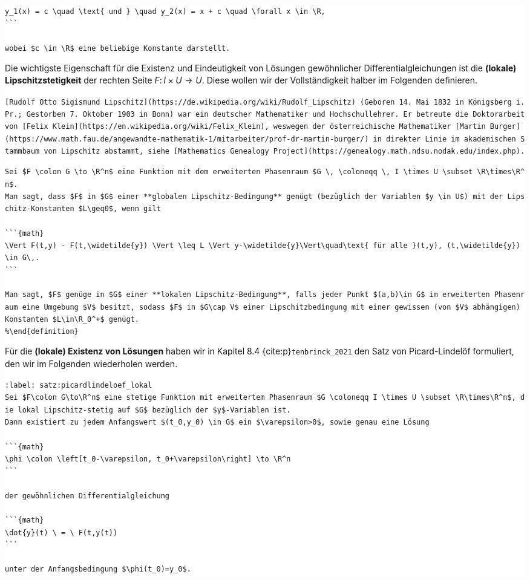 ````{prf:example}
y_1(x) = c \quad \text{ und } \quad y_2(x) = x + c \quad \forall x \in \R,
```

wobei $c \in \R$ eine beliebige Konstante darstellt.
````

Die wichtigste Eigenschaft für die Existenz und Eindeutigkeit von Lösungen gewöhnlicher Differentialgleichungen ist die **(lokale) Lipschitzstetigkeit** der rechten Seite $F \colon I \times U \rightarrow U$.
Diese wollen wir der Vollständigkeit halber im Folgenden definieren.

```{margin} Rudolf Lipschitz
[Rudolf Otto Sigismund Lipschitz](https://de.wikipedia.org/wiki/Rudolf_Lipschitz) (Geboren 14. Mai 1832 in Königsberg i. Pr.; Gestorben 7. Oktober 1903 in Bonn) war ein deutscher Mathematiker und Hochschullehrer. Er betreute die Doktorarbeit von [Felix Klein](https://en.wikipedia.org/wiki/Felix_Klein), weswegen der österreichische Mathematiker [Martin Burger](https://www.math.fau.de/angewandte-mathematik-1/mitarbeiter/prof-dr-martin-burger/) in direkter Linie im akademischen Stammbaum von Lipschitz abstammt, siehe [Mathematics Genealogy Project](https://genealogy.math.ndsu.nodak.edu/index.php).
```

````{prf:definition} (Lokale) Lipschitzstetigkeit
Sei $F \colon G \to \R^n$ eine Funktion mit dem erweiterten Phasenraum $G \, \coloneqq \, I \times U \subset \R\times\R^n$.
Man sagt, dass $F$ in $G$ einer **globalen Lipschitz-Bedingung** genügt (bezüglich der Variablen $y \in U$) mit der Lipschitz-Konstanten $L\geq0$, wenn gilt

```{math}
\Vert F(t,y) - F(t,\widetilde{y}) \Vert \leq L \Vert y-\widetilde{y}\Vert\quad\text{ für alle }(t,y), (t,\widetilde{y})\in G\,.
```

Man sagt, $F$ genüge in $G$ einer **lokalen Lipschitz-Bedingung**, falls jeder Punkt $(a,b)\in G$ im erweiterten Phasenraum eine Umgebung $V$ besitzt, sodass $F$ in $G\cap V$ einer Lipschitzbedingung mit einer gewissen (von $V$ abhängigen) Konstanten $L\in\R_0^+$ genügt.
%\end{definition}
````

Für die **(lokale) Existenz von Lösungen** haben wir in Kapitel 8.4 {cite:p}`tenbrinck_2021` den Satz von Picard-Lindelöf formuliert, den wir im Folgenden wiederholen werden.

````{prf:theorem} Lokaler Existenzsatz nach Picard--Lindelöf
:label: satz:picardlindeloef_lokal
Sei $F\colon G\to\R^n$ eine stetige Funktion mit erweitertem Phasenraum $G \coloneqq I \times U \subset \R\times\R^n$, die lokal Lipschitz-stetig auf $G$ bezüglich der $y$-Variablen ist.
Dann existiert zu jedem Anfangswert $(t_0,y_0) \in G$ ein $\varepsilon>0$, sowie genau eine Lösung

```{math}
\phi \colon \left[t_0-\varepsilon, t_0+\varepsilon\right] \to \R^n
```

der gewöhnlichen Differentialgleichung 

```{math}
\dot{y}(t) \ = \ F(t,y(t))
```

unter der Anfangsbedingung $\phi(t_0)=y_0$.
````
